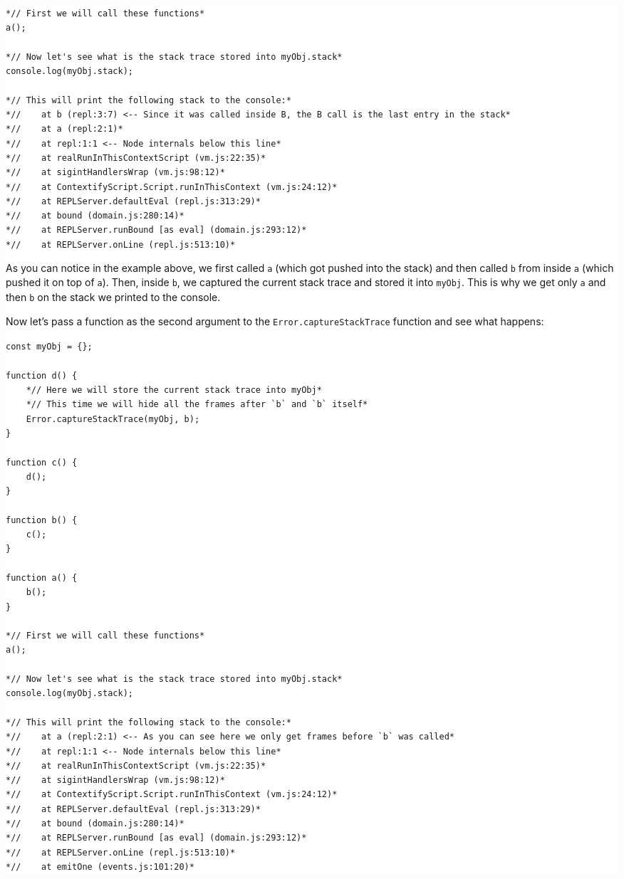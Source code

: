 	*// First we will call these functions*
	a();

	*// Now let's see what is the stack trace stored into myObj.stack*
	console.log(myObj.stack);

	*// This will print the following stack to the console:*
	*//    at b (repl:3:7) <-- Since it was called inside B, the B call is the last entry in the stack*
	*//    at a (repl:2:1)*
	*//    at repl:1:1 <-- Node internals below this line*
	*//    at realRunInThisContextScript (vm.js:22:35)*
	*//    at sigintHandlersWrap (vm.js:98:12)*
	*//    at ContextifyScript.Script.runInThisContext (vm.js:24:12)*
	*//    at REPLServer.defaultEval (repl.js:313:29)*
	*//    at bound (domain.js:280:14)*
	*//    at REPLServer.runBound [as eval] (domain.js:293:12)*
	*//    at REPLServer.onLine (repl.js:513:10)*

As you can notice in the example above, we first called `a` (which got pushed into the stack) and then called `b` from inside `a` (which pushed it on top of `a`). Then, inside `b`, we captured the current stack trace and stored it into `myObj`. This is why we get only `a` and then `b` on the stack we printed to the console.

Now let’s pass a function as the second argument to the `Error.captureStackTrace` function and see what happens:

	const myObj = {};

	function d() {
	    *// Here we will store the current stack trace into myObj*
	    *// This time we will hide all the frames after `b` and `b` itself*
	    Error.captureStackTrace(myObj, b);
	}

	function c() {
	    d();
	}

	function b() {
	    c();
	}

	function a() {
	    b();
	}

	*// First we will call these functions*
	a();

	*// Now let's see what is the stack trace stored into myObj.stack*
	console.log(myObj.stack);

	*// This will print the following stack to the console:*
	*//    at a (repl:2:1) <-- As you can see here we only get frames before `b` was called*
	*//    at repl:1:1 <-- Node internals below this line*
	*//    at realRunInThisContextScript (vm.js:22:35)*
	*//    at sigintHandlersWrap (vm.js:98:12)*
	*//    at ContextifyScript.Script.runInThisContext (vm.js:24:12)*
	*//    at REPLServer.defaultEval (repl.js:313:29)*
	*//    at bound (domain.js:280:14)*
	*//    at REPLServer.runBound [as eval] (domain.js:293:12)*
	*//    at REPLServer.onLine (repl.js:513:10)*
	*//    at emitOne (events.js:101:20)*
